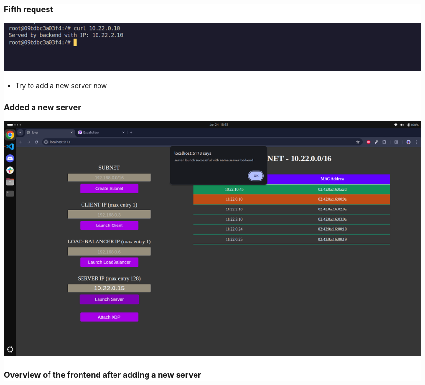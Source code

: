### Fifth request
![requested for 5th time on the load-balancer server](https://github.com/REZ-OAN/lb-xdp-poc/blob/main/images/5th_curl_lb_server.png)

 - Try to add a new server now

### Added a new server

![adding a new server](https://github.com/REZ-OAN/lb-xdp-poc/blob/main/images/adding_new_server_after_attaching_xdp.png)

### Overview of the frontend after adding a new server
